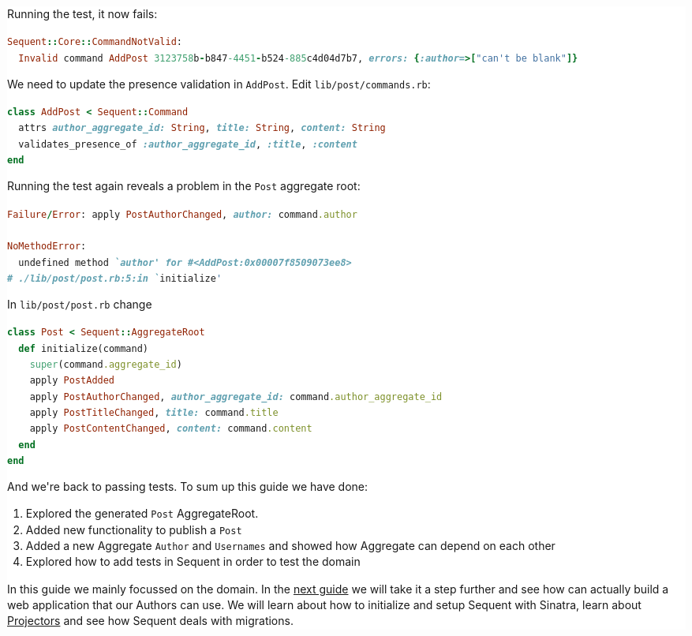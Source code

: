Running the test, it now fails:

```ruby
Sequent::Core::CommandNotValid:
  Invalid command AddPost 3123758b-b847-4451-b524-885c4d04d7b7, errors: {:author=>["can't be blank"]}
```

We need to update the presence validation in `AddPost`. Edit `lib/post/commands.rb`:

```ruby
class AddPost < Sequent::Command
  attrs author_aggregate_id: String, title: String, content: String
  validates_presence_of :author_aggregate_id, :title, :content
end
```

Running the test again reveals a problem in the `Post` aggregate root:

```ruby
Failure/Error: apply PostAuthorChanged, author: command.author

NoMethodError:
  undefined method `author' for #<AddPost:0x00007f8509073ee8>
# ./lib/post/post.rb:5:in `initialize'
```

In `lib/post/post.rb` change

```ruby
class Post < Sequent::AggregateRoot
  def initialize(command)
    super(command.aggregate_id)
    apply PostAdded
    apply PostAuthorChanged, author_aggregate_id: command.author_aggregate_id
    apply PostTitleChanged, title: command.title
    apply PostContentChanged, content: command.content
  end
end
```

And we're back to passing tests. To sum up this guide we have done:

1. Explored the generated `Post` AggregateRoot.
2. Added new functionality to publish a `Post`
3. Added a new Aggregate `Author` and `Usernames` and showed how Aggregate can depend on each other
4. Explored how to add tests in Sequent in order to test the domain

In this guide we mainly focussed on the domain. In the [next guide](/docs/building-a-web-application.html) we will take it a step further and see how can actually build a web application that our Authors can use. We will learn about how to initialize and setup Sequent with Sinatra, learn about [Projectors](/docs/concepts/projector.html) and see how Sequent deals with migrations.
